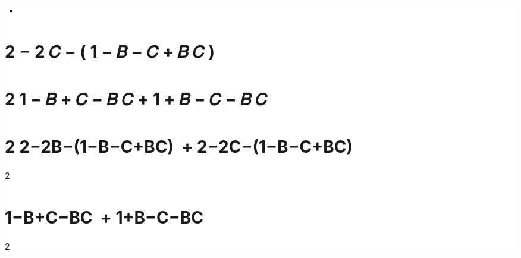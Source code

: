 +
2
−
2
𝐶
−
(
1
−
𝐵
−
𝐶
+
𝐵
𝐶
)
=
2
1
−
𝐵
+
𝐶
−
𝐵
𝐶
+
1
+
𝐵
−
𝐶
−
𝐵
𝐶
=
2
2−2B−(1−B−C+BC)
​
 + 
2−2C−(1−B−C+BC)
​
 = 
2
​
 
1−B+C−BC
​
 + 
1+B−C−BC
​
 = 
2
​
 